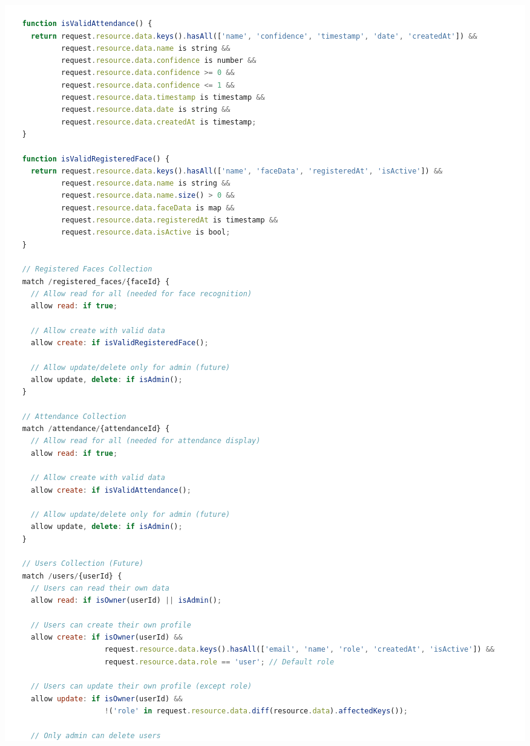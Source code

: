 ```javascript
    
    function isValidAttendance() {
      return request.resource.data.keys().hasAll(['name', 'confidence', 'timestamp', 'date', 'createdAt']) &&
             request.resource.data.name is string &&
             request.resource.data.confidence is number &&
             request.resource.data.confidence >= 0 &&
             request.resource.data.confidence <= 1 &&
             request.resource.data.timestamp is timestamp &&
             request.resource.data.date is string &&
             request.resource.data.createdAt is timestamp;
    }
    
    function isValidRegisteredFace() {
      return request.resource.data.keys().hasAll(['name', 'faceData', 'registeredAt', 'isActive']) &&
             request.resource.data.name is string &&
             request.resource.data.name.size() > 0 &&
             request.resource.data.faceData is map &&
             request.resource.data.registeredAt is timestamp &&
             request.resource.data.isActive is bool;
    }
    
    // Registered Faces Collection
    match /registered_faces/{faceId} {
      // Allow read for all (needed for face recognition)
      allow read: if true;
      
      // Allow create with valid data
      allow create: if isValidRegisteredFace();
      
      // Allow update/delete only for admin (future)
      allow update, delete: if isAdmin();
    }
    
    // Attendance Collection
    match /attendance/{attendanceId} {
      // Allow read for all (needed for attendance display)
      allow read: if true;
      
      // Allow create with valid data
      allow create: if isValidAttendance();
      
      // Allow update/delete only for admin (future)
      allow update, delete: if isAdmin();
    }
    
    // Users Collection (Future)
    match /users/{userId} {
      // Users can read their own data
      allow read: if isOwner(userId) || isAdmin();
      
      // Users can create their own profile
      allow create: if isOwner(userId) && 
                       request.resource.data.keys().hasAll(['email', 'name', 'role', 'createdAt', 'isActive']) &&
                       request.resource.data.role == 'user'; // Default role
      
      // Users can update their own profile (except role)
      allow update: if isOwner(userId) && 
                       !('role' in request.resource.data.diff(resource.data).affectedKeys());
      
      // Only admin can delete users
```